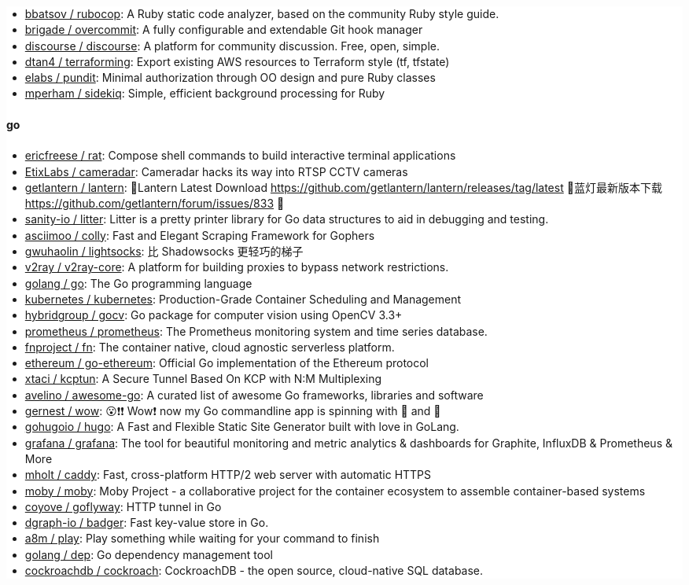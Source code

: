 * [bbatsov / rubocop](https://github.com/bbatsov/rubocop): A Ruby static code analyzer, based on the community Ruby style guide.
* [brigade / overcommit](https://github.com/brigade/overcommit): A fully configurable and extendable Git hook manager
* [discourse / discourse](https://github.com/discourse/discourse): A platform for community discussion. Free, open, simple.
* [dtan4 / terraforming](https://github.com/dtan4/terraforming): Export existing AWS resources to Terraform style (tf, tfstate)
* [elabs / pundit](https://github.com/elabs/pundit): Minimal authorization through OO design and pure Ruby classes
* [mperham / sidekiq](https://github.com/mperham/sidekiq): Simple, efficient background processing for Ruby

#### go
* [ericfreese / rat](https://github.com/ericfreese/rat): Compose shell commands to build interactive terminal applications
* [EtixLabs / cameradar](https://github.com/EtixLabs/cameradar): Cameradar hacks its way into RTSP CCTV cameras
* [getlantern / lantern](https://github.com/getlantern/lantern): 🔴Lantern Latest Download https://github.com/getlantern/lantern/releases/tag/latest 🔴蓝灯最新版本下载 https://github.com/getlantern/forum/issues/833 🔴
* [sanity-io / litter](https://github.com/sanity-io/litter): Litter is a pretty printer library for Go data structures to aid in debugging and testing.
* [asciimoo / colly](https://github.com/asciimoo/colly): Fast and Elegant Scraping Framework for Gophers
* [gwuhaolin / lightsocks](https://github.com/gwuhaolin/lightsocks): 比 Shadowsocks 更轻巧的梯子
* [v2ray / v2ray-core](https://github.com/v2ray/v2ray-core): A platform for building proxies to bypass network restrictions.
* [golang / go](https://github.com/golang/go): The Go programming language
* [kubernetes / kubernetes](https://github.com/kubernetes/kubernetes): Production-Grade Container Scheduling and Management
* [hybridgroup / gocv](https://github.com/hybridgroup/gocv): Go package for computer vision using OpenCV 3.3+
* [prometheus / prometheus](https://github.com/prometheus/prometheus): The Prometheus monitoring system and time series database.
* [fnproject / fn](https://github.com/fnproject/fn): The container native, cloud agnostic serverless platform.
* [ethereum / go-ethereum](https://github.com/ethereum/go-ethereum): Official Go implementation of the Ethereum protocol
* [xtaci / kcptun](https://github.com/xtaci/kcptun): A Secure Tunnel Based On KCP with N:M Multiplexing
* [avelino / awesome-go](https://github.com/avelino/awesome-go): A curated list of awesome Go frameworks, libraries and software
* [gernest / wow](https://github.com/gernest/wow): 😮❗️❗️ Wow❗️ now my Go commandline app is spinning with 🌈 and 🐴
* [gohugoio / hugo](https://github.com/gohugoio/hugo): A Fast and Flexible Static Site Generator built with love in GoLang.
* [grafana / grafana](https://github.com/grafana/grafana): The tool for beautiful monitoring and metric analytics & dashboards for Graphite, InfluxDB & Prometheus & More
* [mholt / caddy](https://github.com/mholt/caddy): Fast, cross-platform HTTP/2 web server with automatic HTTPS
* [moby / moby](https://github.com/moby/moby): Moby Project - a collaborative project for the container ecosystem to assemble container-based systems
* [coyove / goflyway](https://github.com/coyove/goflyway): HTTP tunnel in Go
* [dgraph-io / badger](https://github.com/dgraph-io/badger): Fast key-value store in Go.
* [a8m / play](https://github.com/a8m/play): Play something while waiting for your command to finish
* [golang / dep](https://github.com/golang/dep): Go dependency management tool
* [cockroachdb / cockroach](https://github.com/cockroachdb/cockroach): CockroachDB - the open source, cloud-native SQL database.
